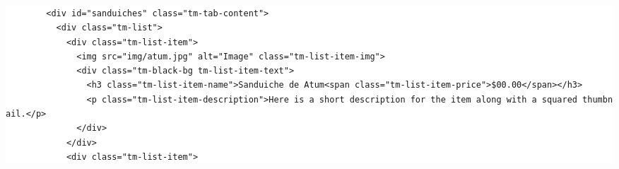 			<div id="sanduiches" class="tm-tab-content">
              <div class="tm-list">
                <div class="tm-list-item">          
                  <img src="img/atum.jpg" alt="Image" class="tm-list-item-img">
                  <div class="tm-black-bg tm-list-item-text">
                    <h3 class="tm-list-item-name">Sanduiche de Atum<span class="tm-list-item-price">$00.00</span></h3>
                    <p class="tm-list-item-description">Here is a short description for the item along with a squared thumbnail.</p>              
                  </div>
                </div>
                <div class="tm-list-item">          